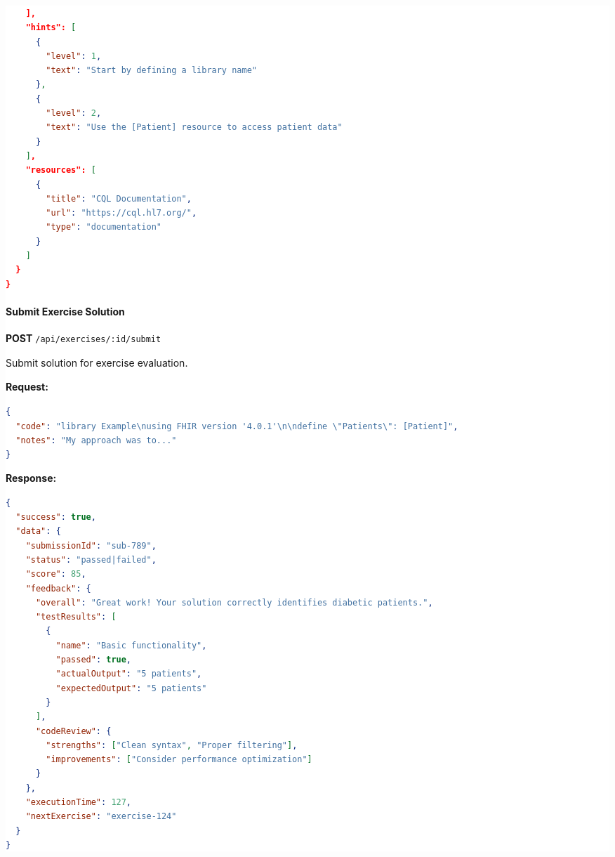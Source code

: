 ```json
    ],
    "hints": [
      {
        "level": 1,
        "text": "Start by defining a library name"
      },
      {
        "level": 2,
        "text": "Use the [Patient] resource to access patient data"
      }
    ],
    "resources": [
      {
        "title": "CQL Documentation",
        "url": "https://cql.hl7.org/",
        "type": "documentation"
      }
    ]
  }
}
```

#### Submit Exercise Solution
**POST** `/api/exercises/:id/submit`

Submit solution for exercise evaluation.

**Request:**
```json
{
  "code": "library Example\nusing FHIR version '4.0.1'\n\ndefine \"Patients\": [Patient]",
  "notes": "My approach was to..."
}
```

**Response:**
```json
{
  "success": true,
  "data": {
    "submissionId": "sub-789",
    "status": "passed|failed",
    "score": 85,
    "feedback": {
      "overall": "Great work! Your solution correctly identifies diabetic patients.",
      "testResults": [
        {
          "name": "Basic functionality",
          "passed": true,
          "actualOutput": "5 patients",
          "expectedOutput": "5 patients"
        }
      ],
      "codeReview": {
        "strengths": ["Clean syntax", "Proper filtering"],
        "improvements": ["Consider performance optimization"]
      }
    },
    "executionTime": 127,
    "nextExercise": "exercise-124"
  }
}
```
